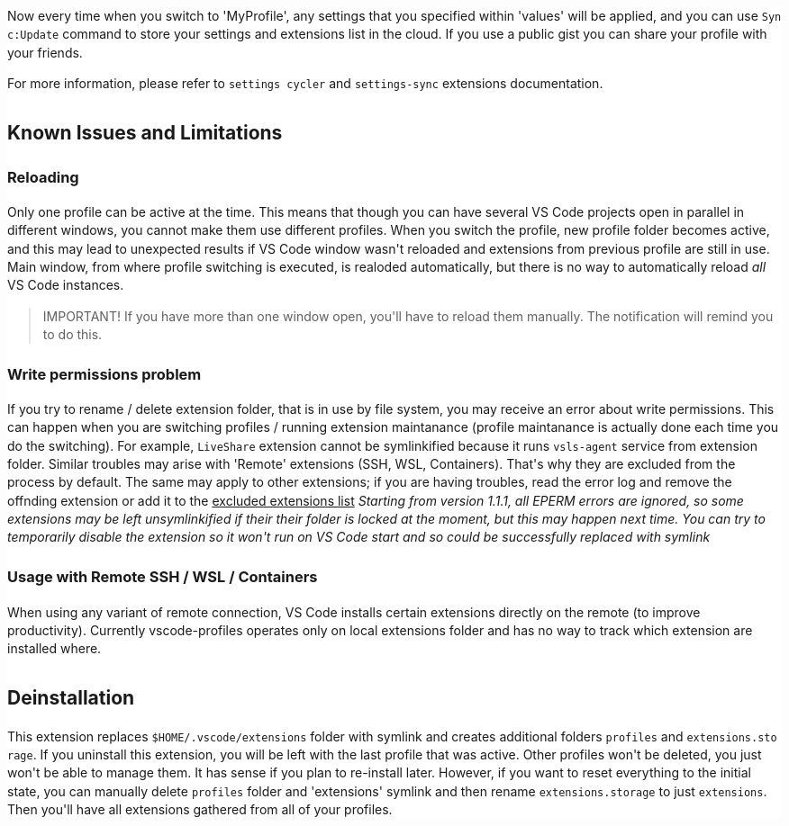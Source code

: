 Now every time when you switch to 'MyProfile', any settings that you specified within 'values' will be applied,
and you can use `Sync:Update` command to store your settings and extensions list in the cloud. If you use a public gist you can share your profile with your friends.

For more information, please refer to `settings cycler` and `settings-sync` extensions documentation.

## Known Issues and Limitations

### Reloading

Only one profile can be active at the time. This means that though you can have several VS Code projects open in parallel in different windows, you cannot make them use different profiles.
When you switch the profile, new profile folder becomes active, and this may lead to unexpected results if VS Code window wasn't reloaded and extensions from previous profile are still in use. Main window, from where profile switching is executed, is realoded automatically, but there is no way to automatically reload _all_ VS Code instances.

> IMPORTANT! If you have more than one window open, you'll have to reload them manually. The notification will remind you to do this.

### Write permissions problem

If you try to rename / delete extension folder, that is in use by file system, you may receive an error about write permissions. This can happen when you are switching profiles / running extension maintanance (profile maintanance is actually done each time you do the switching).
For example, `LiveShare` extension cannot be symlinkified because it runs `vsls-agent` service from extension folder. Similar troubles may arise with 'Remote' extensions (SSH, WSL, Containers). That's why they are excluded from the process by default.
The same may apply to other extensions; if you are having troubles, read the error log and remove the offnding extension or add it to the [excluded extensions list](#extensions.excluded)
_Starting from version 1.1.1, all EPERM errors are ignored, so some extensions may be left unsymlinkified if their their folder is locked at the moment, but this may happen next time. You can try to temporarily disable the extension so it won't run on VS Code start and so could be successfully replaced with symlink_

### Usage with Remote SSH / WSL / Containers

When using any variant of remote connection, VS Code installs certain extensions directly on the remote (to improve productivity).
Currently vscode-profiles operates only on local extensions folder and has no way to track which extension are installed where.

## Deinstallation

This extension replaces `$HOME/.vscode/extensions` folder with symlink and creates additional folders `profiles` and `extensions.storage`. If you uninstall this extension, you will be left with the last profile that was active. Other profiles won't be deleted, you just won't be able to manage them. It has sense if you plan to re-install later.
However, if you want to reset everything to the initial state, you can manually delete `profiles` folder and 'extensions' symlink and then rename `extensions.storage` to just `extensions`. Then you'll have all extensions gathered from all of your profiles.
